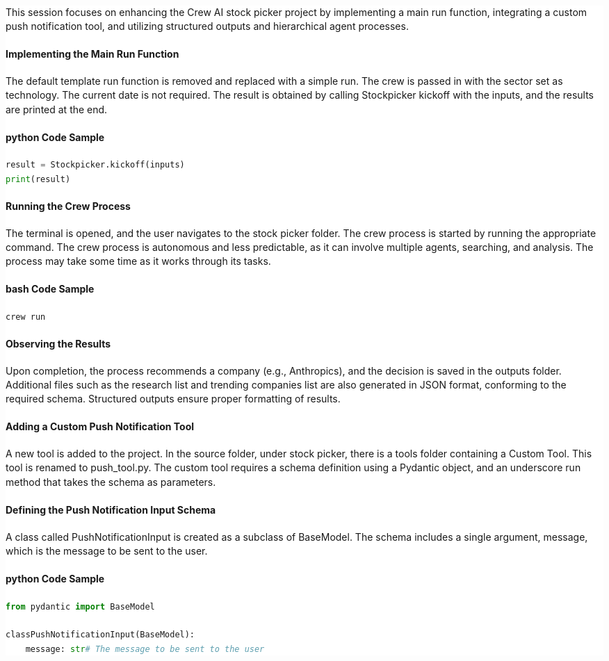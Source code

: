 This session focuses on enhancing the Crew AI stock picker project by implementing a main run function, integrating a custom push notification tool, and utilizing structured outputs and hierarchical agent processes.

#### Implementing the Main Run Function

The default template run function is removed and replaced with a simple run. The crew is passed in with the sector set as technology. The current date is not required. The result is obtained by calling Stockpicker kickoff with the inputs, and the results are printed at the end.

#### python Code Sample

```python
result = Stockpicker.kickoff(inputs)
print(result)
```

#### Running the Crew Process

The terminal is opened, and the user navigates to the stock picker folder. The crew process is started by running the appropriate command. The crew process is autonomous and less predictable, as it can involve multiple agents, searching, and analysis. The process may take some time as it works through its tasks.

#### bash Code Sample

```bash
crew run
```

#### Observing the Results

Upon completion, the process recommends a company (e.g., Anthropics), and the decision is saved in the outputs folder. Additional files such as the research list and trending companies list are also generated in JSON format, conforming to the required schema. Structured outputs ensure proper formatting of results.

#### Adding a Custom Push Notification Tool

A new tool is added to the project. In the source folder, under stock picker, there is a tools folder containing a Custom Tool. This tool is renamed to push_tool.py. The custom tool requires a schema definition using a Pydantic object, and an underscore run method that takes the schema as parameters.

#### Defining the Push Notification Input Schema

A class called PushNotificationInput is created as a subclass of BaseModel. The schema includes a single argument, message, which is the message to be sent to the user.

#### python Code Sample

```python
from pydantic import BaseModel

classPushNotificationInput(BaseModel):
    message: str# The message to be sent to the user
```
